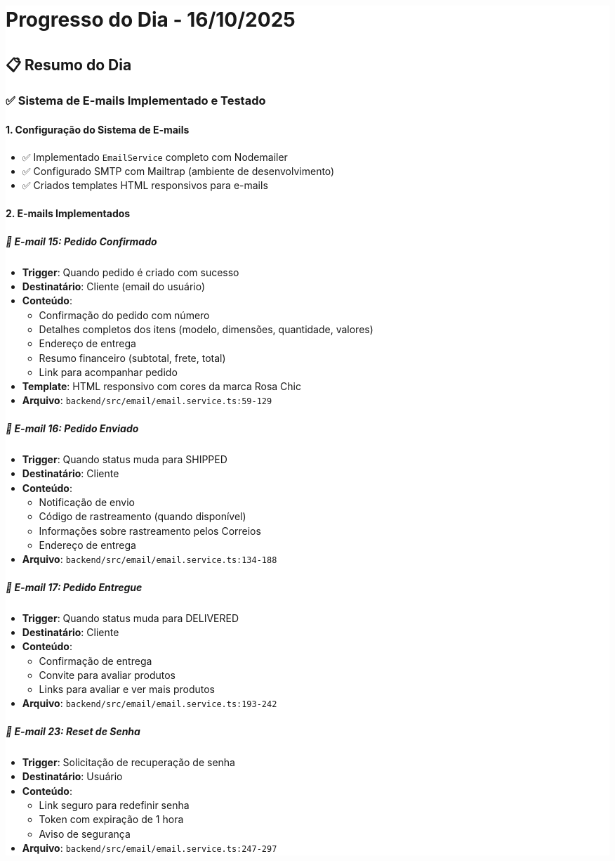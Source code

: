 # Progresso do Dia - 16/10/2025

## 📋 Resumo do Dia

### ✅ Sistema de E-mails Implementado e Testado

#### 1. **Configuração do Sistema de E-mails**
- ✅ Implementado `EmailService` completo com Nodemailer
- ✅ Configurado SMTP com Mailtrap (ambiente de desenvolvimento)
- ✅ Criados templates HTML responsivos para e-mails

#### 2. **E-mails Implementados**

##### 📧 E-mail 15: Pedido Confirmado
- **Trigger**: Quando pedido é criado com sucesso
- **Destinatário**: Cliente (email do usuário)
- **Conteúdo**:
  - Confirmação do pedido com número
  - Detalhes completos dos itens (modelo, dimensões, quantidade, valores)
  - Endereço de entrega
  - Resumo financeiro (subtotal, frete, total)
  - Link para acompanhar pedido
- **Template**: HTML responsivo com cores da marca Rosa Chic
- **Arquivo**: `backend/src/email/email.service.ts:59-129`

##### 📧 E-mail 16: Pedido Enviado
- **Trigger**: Quando status muda para SHIPPED
- **Destinatário**: Cliente
- **Conteúdo**:
  - Notificação de envio
  - Código de rastreamento (quando disponível)
  - Informações sobre rastreamento pelos Correios
  - Endereço de entrega
- **Arquivo**: `backend/src/email/email.service.ts:134-188`

##### 📧 E-mail 17: Pedido Entregue
- **Trigger**: Quando status muda para DELIVERED
- **Destinatário**: Cliente
- **Conteúdo**:
  - Confirmação de entrega
  - Convite para avaliar produtos
  - Links para avaliar e ver mais produtos
- **Arquivo**: `backend/src/email/email.service.ts:193-242`

##### 📧 E-mail 23: Reset de Senha
- **Trigger**: Solicitação de recuperação de senha
- **Destinatário**: Usuário
- **Conteúdo**:
  - Link seguro para redefinir senha
  - Token com expiração de 1 hora
  - Aviso de segurança
- **Arquivo**: `backend/src/email/email.service.ts:247-297`
